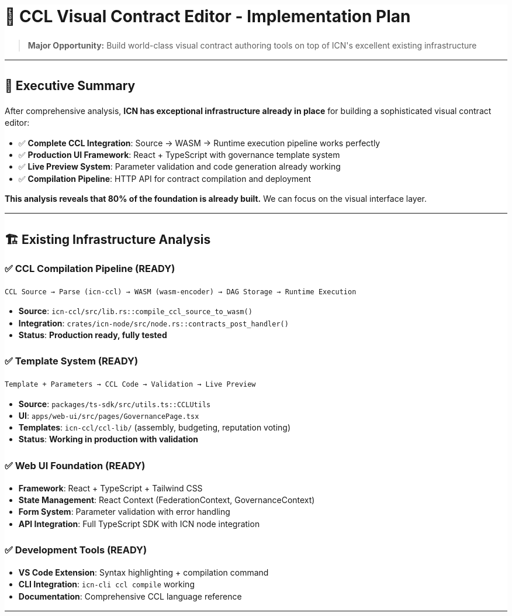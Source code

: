 # 🎨 CCL Visual Contract Editor - Implementation Plan

> **Major Opportunity:** Build world-class visual contract authoring tools on top of ICN's excellent existing infrastructure

---

## 🎯 **Executive Summary**

After comprehensive analysis, **ICN has exceptional infrastructure already in place** for building a sophisticated visual contract editor:

- ✅ **Complete CCL Integration**: Source → WASM → Runtime execution pipeline works perfectly
- ✅ **Production UI Framework**: React + TypeScript with governance template system
- ✅ **Live Preview System**: Parameter validation and code generation already working
- ✅ **Compilation Pipeline**: HTTP API for contract compilation and deployment

**This analysis reveals that 80% of the foundation is already built.** We can focus on the visual interface layer.

---

## 🏗️ **Existing Infrastructure Analysis**

### **✅ CCL Compilation Pipeline** (READY)
```
CCL Source → Parse (icn-ccl) → WASM (wasm-encoder) → DAG Storage → Runtime Execution
```
- **Source**: `icn-ccl/src/lib.rs::compile_ccl_source_to_wasm()`
- **Integration**: `crates/icn-node/src/node.rs::contracts_post_handler()`
- **Status**: **Production ready, fully tested**

### **✅ Template System** (READY)
```
Template + Parameters → CCL Code → Validation → Live Preview
```
- **Source**: `packages/ts-sdk/src/utils.ts::CCLUtils`
- **UI**: `apps/web-ui/src/pages/GovernancePage.tsx`
- **Templates**: `icn-ccl/ccl-lib/` (assembly, budgeting, reputation voting)
- **Status**: **Working in production with validation**

### **✅ Web UI Foundation** (READY)
- **Framework**: React + TypeScript + Tailwind CSS
- **State Management**: React Context (FederationContext, GovernanceContext)
- **Form System**: Parameter validation with error handling
- **API Integration**: Full TypeScript SDK with ICN node integration

### **✅ Development Tools** (READY)
- **VS Code Extension**: Syntax highlighting + compilation command
- **CLI Integration**: `icn-cli ccl compile` working
- **Documentation**: Comprehensive CCL language reference

---